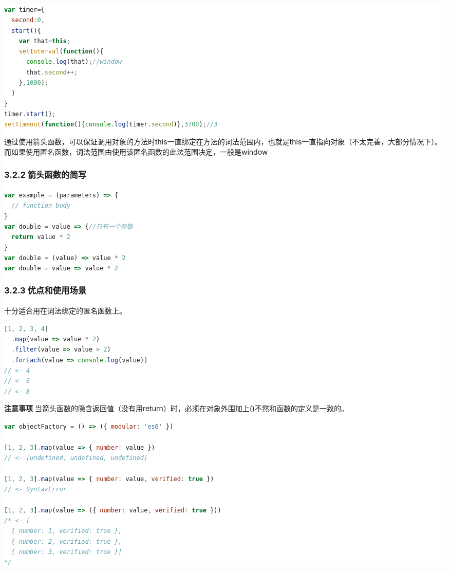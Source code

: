 ```js
var timer={
  second:0,
  start(){
    var that=this;
    setInterval(function(){
      console.log(that);//window
      that.second++;
    },1000);
  }
}
timer.start();
setTimeout(function(){console.log(timer.second)},3700);//3
```

通过使用箭头函数，可以保证调用对象的方法时this一直绑定在方法的词法范围内，也就是this一直指向对象（不太完善，大部分情况下）。而如果使用匿名函数，词法范围由使用该匿名函数的此法范围决定，一般是window

### 3.2.2 箭头函数的简写

```js
var example = (parameters) => {
  // function body
}
var double = value => {//只有一个参数
  return value * 2
}
var double = (value) => value * 2
var double = value => value * 2
```

### 3.2.3 优点和使用场景
十分适合用在词法绑定的匿名函数上。
```js
[1, 2, 3, 4]
  .map(value => value * 2)
  .filter(value => value > 2)
  .forEach(value => console.log(value))
// <- 4
// <- 6
// <- 8
```
**注意事项**
当箭头函数的隐含返回值（没有用return）时，必须在对象外围加上()不然和函数的定义是一致的。

```js
var objectFactory = () => ({ modular: 'es6' })

[1, 2, 3].map(value => { number: value })
// <- [undefined, undefined, undefined]

[1, 2, 3].map(value => { number: value, verified: true })
// <- SyntaxError

[1, 2, 3].map(value => ({ number: value, verified: true }))
/* <- [
  { number: 1, verified: true },
  { number: 2, verified: true },
  { number: 3, verified: true }]
*/
```


  [expertise]: {